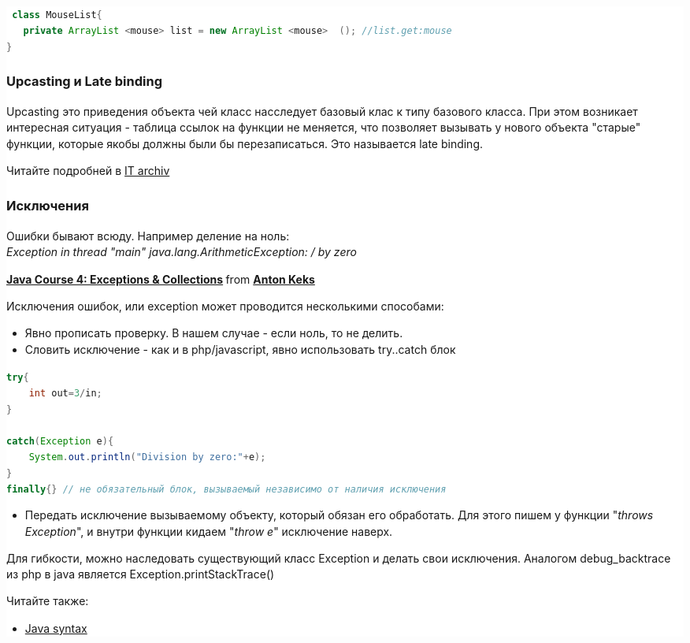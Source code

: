 ```java
 class MouseList{
   private ArrayList <mouse> list = new ArrayList <mouse>  (); //list.get:mouse
}
```

### Upcasting и Late binding

Upcasting это приведения объекта чей класс насследует базовый клас к типу базового класса. При этом возникает интересная ситуация - таблица ссылок на функции не меняется, что позволяет вызывать у нового объекта "старые" функции, которые якобы должны были бы перезаписаться. Это называется late binding.

Читайте подробней в [IT archiv](http://www.javable.com/tutorials/fesunov/lesson8/)

### Исключения

Ошибки бывают всюду. Например деление на ноль:  
_Exception in thread "main" java.lang.ArithmeticException: / by zero_

<iframe src="//www.slideshare.net/slideshow/embed_code/key/gmTWOw2fn8QN97" width="595" height="485" frameborder="0" marginwidth="0" marginheight="0" scrolling="no" style="border:1px solid #CCC; border-width:1px; margin-bottom:5px; max-width: 100%;" allowfullscreen> </iframe> <div style="margin-bottom:5px"> <strong> <a href="//www.slideshare.net/slideshow/4-collections/10973561" title="Java Course 4: Exceptions &amp; Collections" target="_blank">Java Course 4: Exceptions &amp; Collections</a> </strong> from <strong><a href="//www.slideshare.net/antonkeks" target="_blank">Anton Keks</a></strong> </div>

Исключения ошибок, или exception может проводится несколькими способами:

- Явно прописать проверку. В нашем случае - если ноль, то не делить.
- Словить исключение - как и в php/javascript, явно использовать try..catch блок  
    
```java
try{
    int out=3/in;
}

catch(Exception e){
    System.out.println("Division by zero:"+e);
}
finally{} // не обязательный блок, вызываемый независимо от наличия исключения
```
    
- Передать исключение вызываемому объекту, который обязан его обработать. Для этого пишем у функции "_throws Exception_", и внутри функции кидаем "_throw e_" исключение наверх.

Для гибкости, можно наследовать существующий класс Exception и делать свои исключения. Аналогом debug_backtrace из php в java является Exception.printStackTrace()

Читайте также:

- [Java syntax](http://en.wikipedia.org/wiki/Java_syntax)
